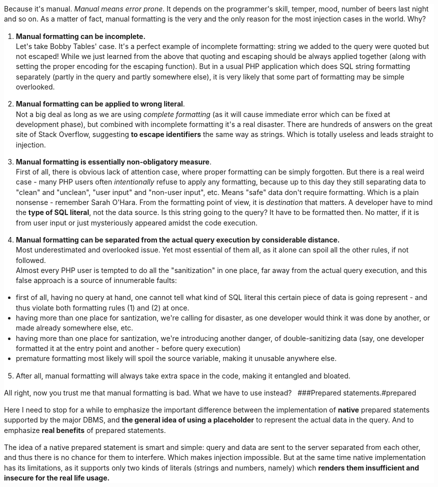 Because it's manual. *Manual means error prone*. It depends on the programmer's skill, temper, mood,  number of beers last night and so on. As a matter of fact, manual formatting is the very and the only reason for the most injection cases in the world. Why?

1. **Manual formatting can be incomplete.**      
Let's take Bobby Tables' case. It's a perfect example of incomplete formatting: string we added to the query were quoted but not escaped! While we just learned from the above that quoting and escaping should be always applied together (along with setting the proper encoding for the escaping function). But in a usual PHP application which does SQL string formatting separately (partly in the query and partly somewhere else), it is very likely that some part of formatting may be simple overlooked.

2. **Manual formatting can be applied to wrong literal**.       
Not a big deal as long as we are using *complete formatting* (as it will cause immediate error which can be fixed at development phase), but combined with incomplete formatting it's a real disaster. There are hundreds of answers on the great site of Stack Overflow, suggesting **to escape identifiers** the same way as strings. Which is totally useless and leads straight to injection.

3. **Manual formatting is essentially non-obligatory measure**.      
First of all, there is obvious lack of attention case, where proper formatting can be simply forgotten.  But there is a real weird case - many PHP users often *intentionally* refuse to apply any formatting, because up to this day they still separating data to "clean" and "unclean", "user input" and "non-user input", etc. Means "safe" data don't require formatting. Which is a plain nonsense - remember Sarah O'Hara. From the formatting point of view, it is *destination* that matters. A developer have to mind the **type of SQL literal**, not the data source. Is this string going to the query? It have to be formatted then. No matter, if it is from user input or just mysteriously appeared amidst the code execution. 

4. **Manual formatting can be separated from the actual query execution by considerable distance.**     
Most underestimated and overlooked issue. Yet most essential of them all, as it alone can spoil all the other rules, if not followed.     
Almost every PHP user is tempted to do all the "sanitization" in one place, far away from the actual query execution, and this false approach is a source of innumerable faults:
 - first of all, having no query at hand, one cannot tell what kind of SQL literal this certain piece of data is going represent - and thus violate both formatting rules (1) and (2) at once. 
 - having more than one place for santization, we're calling for disaster, as one developer would think it was done by another, or made already somewhere else, etc. 
 - having more than one place for santization, we're introducing another danger, of double-sanitizing data (say, one developer formatted it at the entry point and another - before query execution)
 - premature formatting most likely will spoil the source variable, making it unusable anywhere else.

5. After all, manual formatting will always take extra space in the code, making it entangled and bloated.

All right, now you trust me that manual formatting is bad. What we have to use instead? 
<a name="5">&nbsp;</a>
###Prepared statements.#prepared

Here I need to stop for a while to emphasize the important difference between the implementation of **native** prepared statements supported by the major DBMS, and **the general idea of using a placeholder** to represent the actual data in the query. And to emphasize **real benefits** of prepared statements.

The idea of a native prepared statement is smart and simple: query and data are sent to the server separated from each other, and thus there is no chance for them to interfere. Which makes  injection impossible. But at the same time native implementation has its limitations, as it supports only two kinds of literals (strings and numbers, namely) which **renders them insufficient and insecure for the real life usage.**
